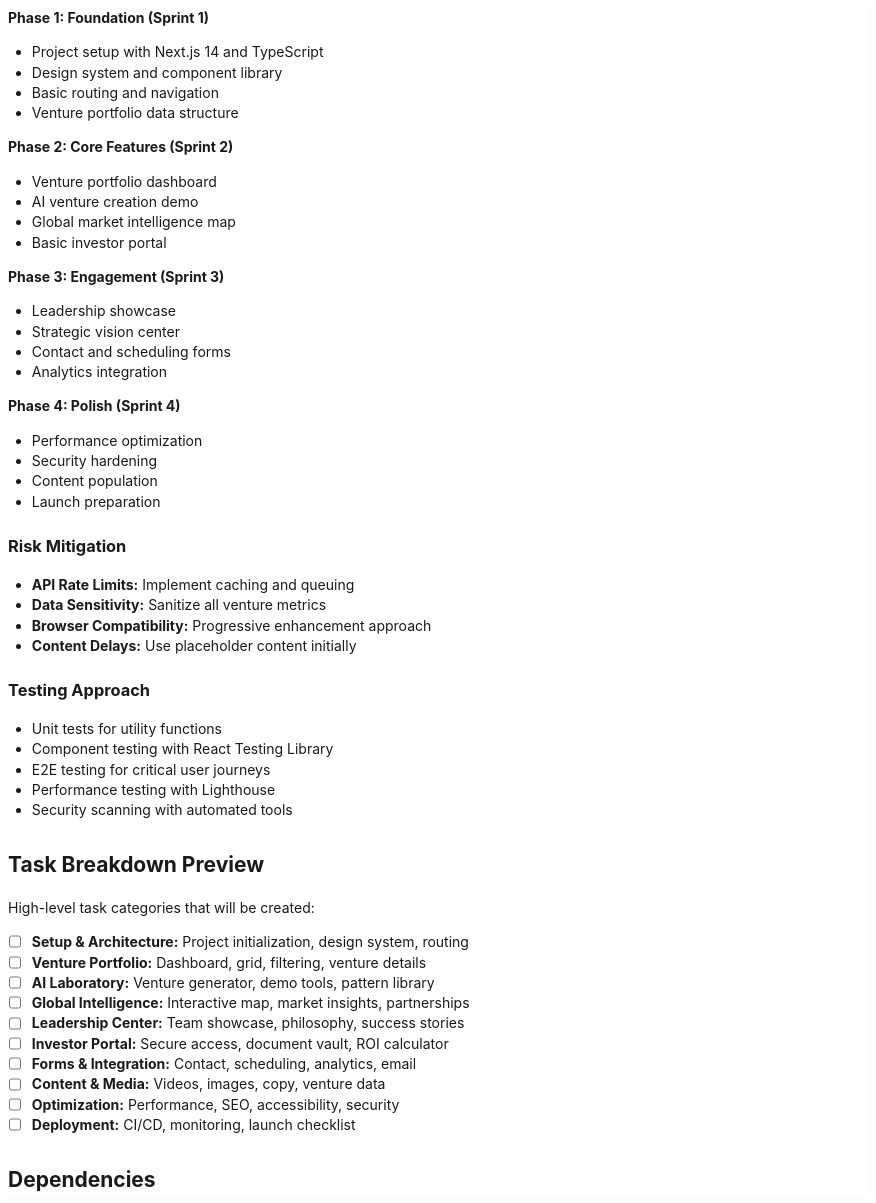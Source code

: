 **Phase 1: Foundation (Sprint 1)**
- Project setup with Next.js 14 and TypeScript
- Design system and component library
- Basic routing and navigation
- Venture portfolio data structure

**Phase 2: Core Features (Sprint 2)**
- Venture portfolio dashboard
- AI venture creation demo
- Global market intelligence map
- Basic investor portal

**Phase 3: Engagement (Sprint 3)**
- Leadership showcase
- Strategic vision center
- Contact and scheduling forms
- Analytics integration

**Phase 4: Polish (Sprint 4)**
- Performance optimization
- Security hardening
- Content population
- Launch preparation

### Risk Mitigation
- **API Rate Limits:** Implement caching and queuing
- **Data Sensitivity:** Sanitize all venture metrics
- **Browser Compatibility:** Progressive enhancement approach
- **Content Delays:** Use placeholder content initially

### Testing Approach
- Unit tests for utility functions
- Component testing with React Testing Library
- E2E testing for critical user journeys
- Performance testing with Lighthouse
- Security scanning with automated tools

## Task Breakdown Preview

High-level task categories that will be created:
- [ ] **Setup & Architecture:** Project initialization, design system, routing
- [ ] **Venture Portfolio:** Dashboard, grid, filtering, venture details
- [ ] **AI Laboratory:** Venture generator, demo tools, pattern library
- [ ] **Global Intelligence:** Interactive map, market insights, partnerships
- [ ] **Leadership Center:** Team showcase, philosophy, success stories
- [ ] **Investor Portal:** Secure access, document vault, ROI calculator
- [ ] **Forms & Integration:** Contact, scheduling, analytics, email
- [ ] **Content & Media:** Videos, images, copy, venture data
- [ ] **Optimization:** Performance, SEO, accessibility, security
- [ ] **Deployment:** CI/CD, monitoring, launch checklist

## Dependencies
